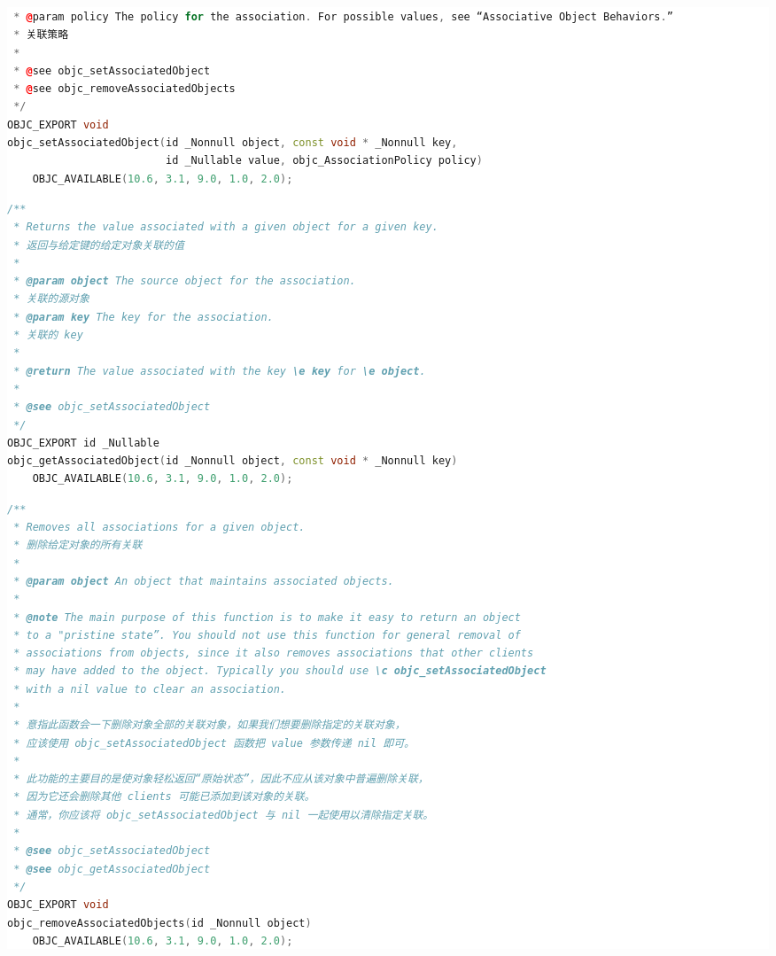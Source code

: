 ```c++
 * @param policy The policy for the association. For possible values, see “Associative Object Behaviors.”
 * 关联策略
 * 
 * @see objc_setAssociatedObject
 * @see objc_removeAssociatedObjects
 */
OBJC_EXPORT void
objc_setAssociatedObject(id _Nonnull object, const void * _Nonnull key,
                         id _Nullable value, objc_AssociationPolicy policy)
    OBJC_AVAILABLE(10.6, 3.1, 9.0, 1.0, 2.0);
```

```c++
/** 
 * Returns the value associated with a given object for a given key.
 * 返回与给定键的给定对象关联的值
 * 
 * @param object The source object for the association.
 * 关联的源对象
 * @param key The key for the association.
 * 关联的 key
 * 
 * @return The value associated with the key \e key for \e object.
 * 
 * @see objc_setAssociatedObject
 */
OBJC_EXPORT id _Nullable
objc_getAssociatedObject(id _Nonnull object, const void * _Nonnull key)
    OBJC_AVAILABLE(10.6, 3.1, 9.0, 1.0, 2.0);
```

```c++
/** 
 * Removes all associations for a given object.
 * 删除给定对象的所有关联
 * 
 * @param object An object that maintains associated objects.
 * 
 * @note The main purpose of this function is to make it easy to return an object
 * to a "pristine state”. You should not use this function for general removal of
 * associations from objects, since it also removes associations that other clients
 * may have added to the object. Typically you should use \c objc_setAssociatedObject
 * with a nil value to clear an association.
 *
 * 意指此函数会一下删除对象全部的关联对象，如果我们想要删除指定的关联对象，
 * 应该使用 objc_setAssociatedObject 函数把 value 参数传递 nil 即可。
 *
 * 此功能的主要目的是使对象轻松返回“原始状态”，因此不应从该对象中普遍删除关联，
 * 因为它还会删除其他 clients 可能已添加到该对象的关联。
 * 通常，你应该将 objc_setAssociatedObject 与 nil 一起使用以清除指定关联。
 * 
 * @see objc_setAssociatedObject
 * @see objc_getAssociatedObject
 */
OBJC_EXPORT void
objc_removeAssociatedObjects(id _Nonnull object)
    OBJC_AVAILABLE(10.6, 3.1, 9.0, 1.0, 2.0);
```
